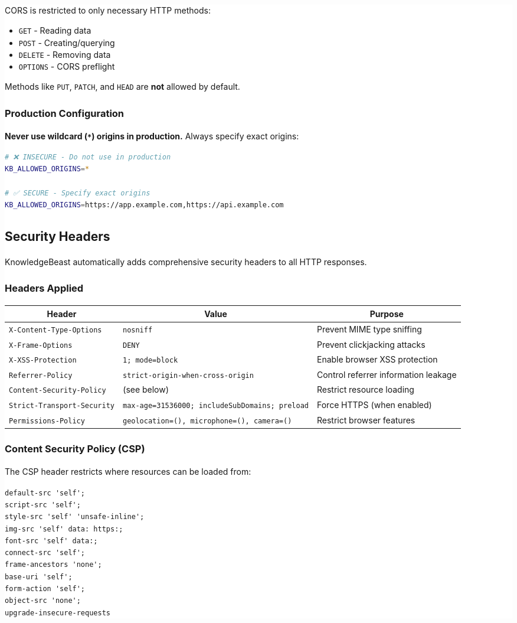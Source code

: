 CORS is restricted to only necessary HTTP methods:

- `GET` - Reading data
- `POST` - Creating/querying
- `DELETE` - Removing data
- `OPTIONS` - CORS preflight

Methods like `PUT`, `PATCH`, and `HEAD` are **not** allowed by default.

### Production Configuration

**Never use wildcard (`*`) origins in production.** Always specify exact origins:

```bash
# ❌ INSECURE - Do not use in production
KB_ALLOWED_ORIGINS=*

# ✅ SECURE - Specify exact origins
KB_ALLOWED_ORIGINS=https://app.example.com,https://api.example.com
```

## Security Headers

KnowledgeBeast automatically adds comprehensive security headers to all HTTP responses.

### Headers Applied

| Header | Value | Purpose |
|--------|-------|---------|
| `X-Content-Type-Options` | `nosniff` | Prevent MIME type sniffing |
| `X-Frame-Options` | `DENY` | Prevent clickjacking attacks |
| `X-XSS-Protection` | `1; mode=block` | Enable browser XSS protection |
| `Referrer-Policy` | `strict-origin-when-cross-origin` | Control referrer information leakage |
| `Content-Security-Policy` | (see below) | Restrict resource loading |
| `Strict-Transport-Security` | `max-age=31536000; includeSubDomains; preload` | Force HTTPS (when enabled) |
| `Permissions-Policy` | `geolocation=(), microphone=(), camera=()` | Restrict browser features |

### Content Security Policy (CSP)

The CSP header restricts where resources can be loaded from:

```
default-src 'self';
script-src 'self';
style-src 'self' 'unsafe-inline';
img-src 'self' data: https:;
font-src 'self' data:;
connect-src 'self';
frame-ancestors 'none';
base-uri 'self';
form-action 'self';
object-src 'none';
upgrade-insecure-requests
```
